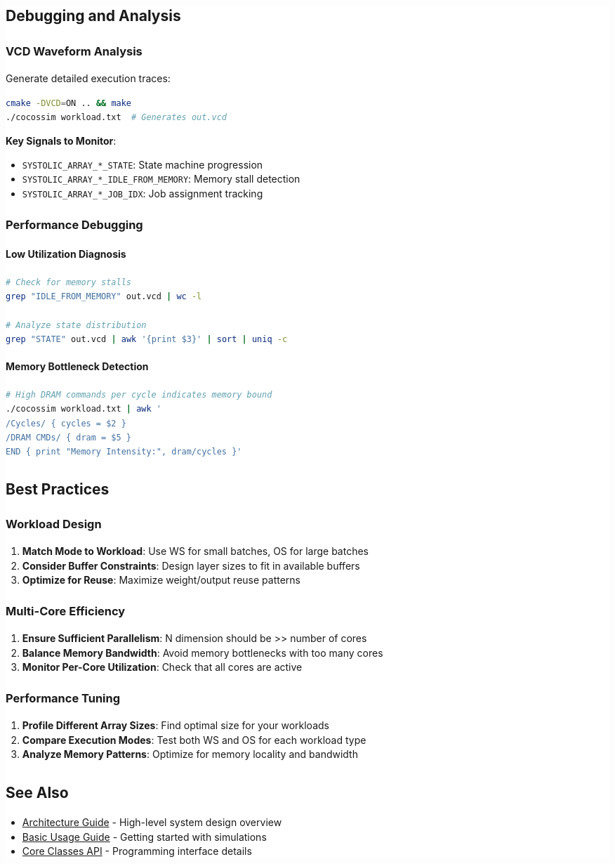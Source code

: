 ## Debugging and Analysis

### VCD Waveform Analysis  

Generate detailed execution traces:
```bash
cmake -DVCD=ON .. && make
./cocossim workload.txt  # Generates out.vcd
```

**Key Signals to Monitor**:
- `SYSTOLIC_ARRAY_*_STATE`: State machine progression
- `SYSTOLIC_ARRAY_*_IDLE_FROM_MEMORY`: Memory stall detection  
- `SYSTOLIC_ARRAY_*_JOB_IDX`: Job assignment tracking

### Performance Debugging

#### Low Utilization Diagnosis
```bash
# Check for memory stalls
grep "IDLE_FROM_MEMORY" out.vcd | wc -l

# Analyze state distribution  
grep "STATE" out.vcd | awk '{print $3}' | sort | uniq -c
```

#### Memory Bottleneck Detection
```bash
# High DRAM commands per cycle indicates memory bound
./cocossim workload.txt | awk '
/Cycles/ { cycles = $2 }
/DRAM CMDs/ { dram = $5 }
END { print "Memory Intensity:", dram/cycles }'
```

## Best Practices

### Workload Design
1. **Match Mode to Workload**: Use WS for small batches, OS for large batches
2. **Consider Buffer Constraints**: Design layer sizes to fit in available buffers
3. **Optimize for Reuse**: Maximize weight/output reuse patterns

### Multi-Core Efficiency
1. **Ensure Sufficient Parallelism**: N dimension should be >> number of cores
2. **Balance Memory Bandwidth**: Avoid memory bottlenecks with too many cores
3. **Monitor Per-Core Utilization**: Check that all cores are active

### Performance Tuning
1. **Profile Different Array Sizes**: Find optimal size for your workloads
2. **Compare Execution Modes**: Test both WS and OS for each workload type
3. **Analyze Memory Patterns**: Optimize for memory locality and bandwidth

## See Also

- [Architecture Guide](architecture.md) - High-level system design overview
- [Basic Usage Guide](basic-usage.md) - Getting started with simulations
- [Core Classes API](../api/core-classes.md) - Programming interface details